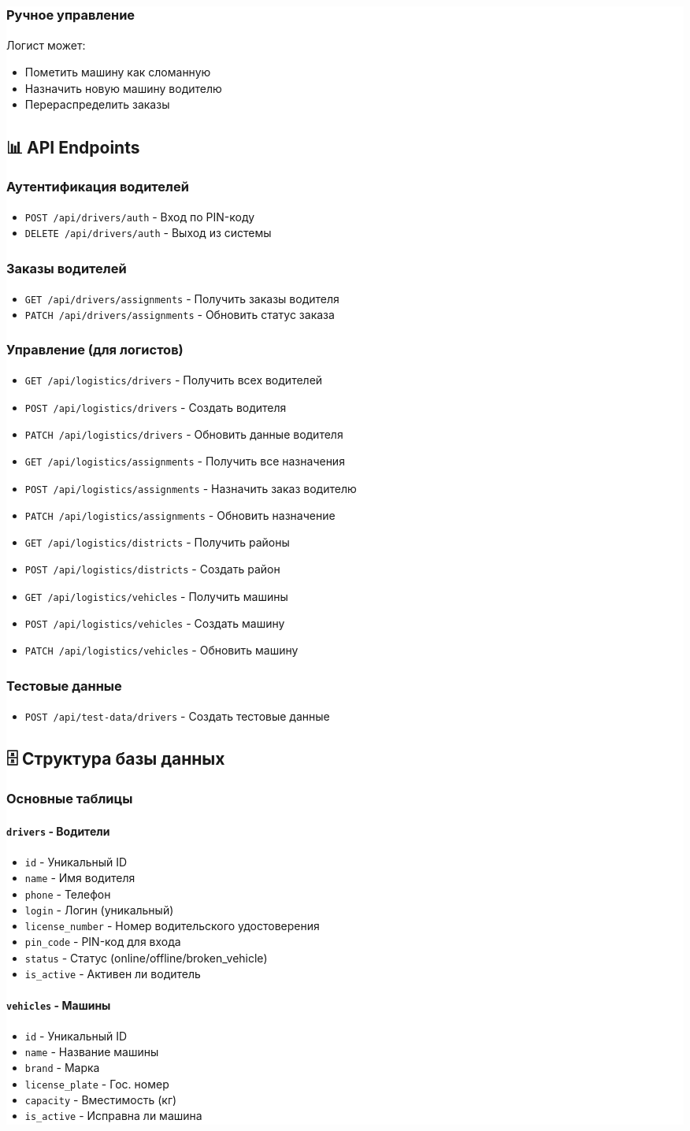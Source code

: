 ### Ручное управление
Логист может:
- Пометить машину как сломанную
- Назначить новую машину водителю
- Перераспределить заказы

## 📊 API Endpoints

### Аутентификация водителей
- `POST /api/drivers/auth` - Вход по PIN-коду
- `DELETE /api/drivers/auth` - Выход из системы

### Заказы водителей
- `GET /api/drivers/assignments` - Получить заказы водителя
- `PATCH /api/drivers/assignments` - Обновить статус заказа

### Управление (для логистов)
- `GET /api/logistics/drivers` - Получить всех водителей
- `POST /api/logistics/drivers` - Создать водителя
- `PATCH /api/logistics/drivers` - Обновить данные водителя

- `GET /api/logistics/assignments` - Получить все назначения
- `POST /api/logistics/assignments` - Назначить заказ водителю
- `PATCH /api/logistics/assignments` - Обновить назначение

- `GET /api/logistics/districts` - Получить районы
- `POST /api/logistics/districts` - Создать район

- `GET /api/logistics/vehicles` - Получить машины
- `POST /api/logistics/vehicles` - Создать машину
- `PATCH /api/logistics/vehicles` - Обновить машину

### Тестовые данные
- `POST /api/test-data/drivers` - Создать тестовые данные

## 🗄️ Структура базы данных

### Основные таблицы

#### `drivers` - Водители
- `id` - Уникальный ID
- `name` - Имя водителя
- `phone` - Телефон
- `login` - Логин (уникальный)
- `license_number` - Номер водительского удостоверения
- `pin_code` - PIN-код для входа
- `status` - Статус (online/offline/broken_vehicle)
- `is_active` - Активен ли водитель

#### `vehicles` - Машины
- `id` - Уникальный ID
- `name` - Название машины
- `brand` - Марка
- `license_plate` - Гос. номер
- `capacity` - Вместимость (кг)
- `is_active` - Исправна ли машина
